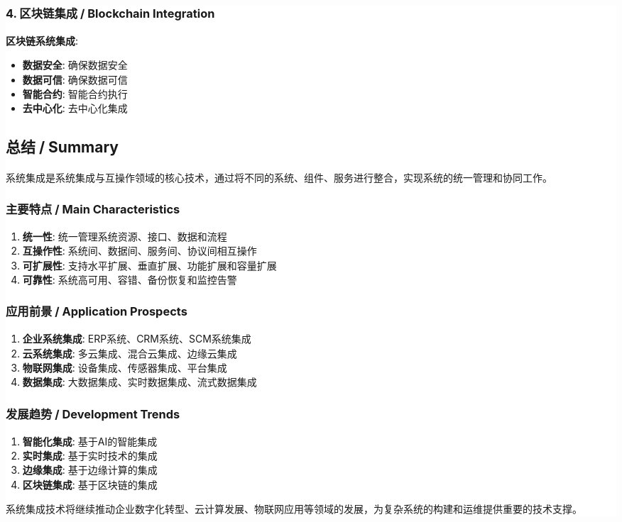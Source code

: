 ### 4. 区块链集成 / Blockchain Integration

**区块链系统集成**:

- **数据安全**: 确保数据安全
- **数据可信**: 确保数据可信
- **智能合约**: 智能合约执行
- **去中心化**: 去中心化集成

## 总结 / Summary

系统集成是系统集成与互操作领域的核心技术，通过将不同的系统、组件、服务进行整合，实现系统的统一管理和协同工作。

### 主要特点 / Main Characteristics

1. **统一性**: 统一管理系统资源、接口、数据和流程
2. **互操作性**: 系统间、数据间、服务间、协议间相互操作
3. **可扩展性**: 支持水平扩展、垂直扩展、功能扩展和容量扩展
4. **可靠性**: 系统高可用、容错、备份恢复和监控告警

### 应用前景 / Application Prospects

1. **企业系统集成**: ERP系统、CRM系统、SCM系统集成
2. **云系统集成**: 多云集成、混合云集成、边缘云集成
3. **物联网集成**: 设备集成、传感器集成、平台集成
4. **数据集成**: 大数据集成、实时数据集成、流式数据集成

### 发展趋势 / Development Trends

1. **智能化集成**: 基于AI的智能集成
2. **实时集成**: 基于实时技术的集成
3. **边缘集成**: 基于边缘计算的集成
4. **区块链集成**: 基于区块链的集成

系统集成技术将继续推动企业数字化转型、云计算发展、物联网应用等领域的发展，为复杂系统的构建和运维提供重要的技术支撑。
